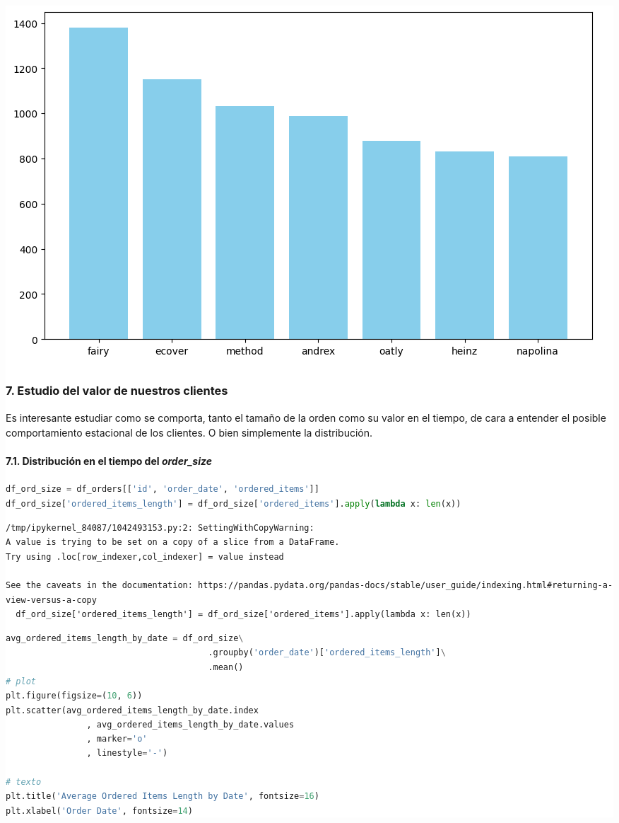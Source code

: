 ![png](eda_files/eda_54_1.png)
    


### 7. Estudio del valor de nuestros clientes

Es interesante estudiar como se comporta, tanto el tamaño de la orden como su valor en el tiempo, de cara a entender el posible comportamiento estacional de los clientes. O bien simplemente la distribución.

#### 7.1. Distribución en el tiempo del _order_size_


```python
df_ord_size = df_orders[['id', 'order_date', 'ordered_items']]
df_ord_size['ordered_items_length'] = df_ord_size['ordered_items'].apply(lambda x: len(x))

```

    /tmp/ipykernel_84087/1042493153.py:2: SettingWithCopyWarning: 
    A value is trying to be set on a copy of a slice from a DataFrame.
    Try using .loc[row_indexer,col_indexer] = value instead
    
    See the caveats in the documentation: https://pandas.pydata.org/pandas-docs/stable/user_guide/indexing.html#returning-a-view-versus-a-copy
      df_ord_size['ordered_items_length'] = df_ord_size['ordered_items'].apply(lambda x: len(x))



```python
avg_ordered_items_length_by_date = df_ord_size\
                                        .groupby('order_date')['ordered_items_length']\
                                        .mean()
# plot
plt.figure(figsize=(10, 6))
plt.scatter(avg_ordered_items_length_by_date.index
                , avg_ordered_items_length_by_date.values
                , marker='o'
                , linestyle='-')

# texto
plt.title('Average Ordered Items Length by Date', fontsize=16)
plt.xlabel('Order Date', fontsize=14)
```